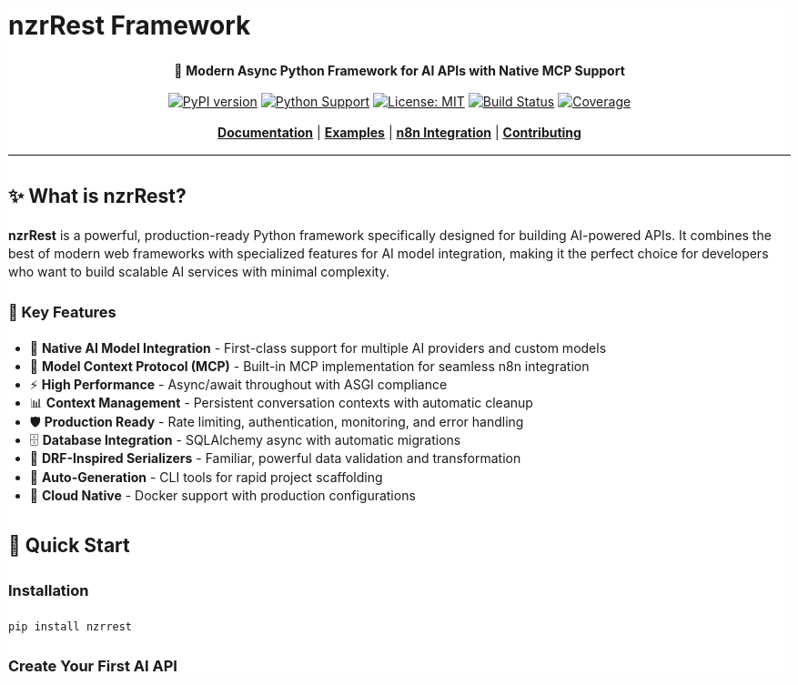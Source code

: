 # nzrRest Framework

<div align="center">

🤖 **Modern Async Python Framework for AI APIs with Native MCP Support**

[![PyPI version](https://badge.fury.io/py/nzrrest.svg)](https://badge.fury.io/py/nzrrest)
[![Python Support](https://img.shields.io/pypi/pyversions/nzrrest.svg)](https://pypi.org/project/nzrrest/)
[![License: MIT](https://img.shields.io/badge/License-MIT-yellow.svg)](https://opensource.org/licenses/MIT)
[![Build Status](https://github.com/nzrrest/nzrrest/workflows/Tests/badge.svg)](https://github.com/nzrrest/nzrrest/actions)
[![Coverage](https://codecov.io/gh/nzrrest/nzrrest/branch/main/graph/badge.svg)](https://codecov.io/gh/nzrrest/nzrrest)

[**Documentation**](https://nzrrest.readthedocs.io) | [**Examples**](examples/) | [**n8n Integration**](examples/n8n_integration/) | [**Contributing**](CONTRIBUTING.md)

</div>

---

## ✨ What is nzrRest?

**nzrRest** is a powerful, production-ready Python framework specifically designed for building AI-powered APIs. It combines the best of modern web frameworks with specialized features for AI model integration, making it the perfect choice for developers who want to build scalable AI services with minimal complexity.

### 🎯 Key Features

- 🤖 **Native AI Model Integration** - First-class support for multiple AI providers and custom models
- 🔄 **Model Context Protocol (MCP)** - Built-in MCP implementation for seamless n8n integration
- ⚡ **High Performance** - Async/await throughout with ASGI compliance 
- 📊 **Context Management** - Persistent conversation contexts with automatic cleanup
- 🛡️ **Production Ready** - Rate limiting, authentication, monitoring, and error handling
- 🗄️ **Database Integration** - SQLAlchemy async with automatic migrations
- 🎨 **DRF-Inspired Serializers** - Familiar, powerful data validation and transformation
- 🚀 **Auto-Generation** - CLI tools for rapid project scaffolding
- 🐳 **Cloud Native** - Docker support with production configurations

## 🚀 Quick Start

### Installation

```bash
pip install nzrrest
```

### Create Your First AI API

